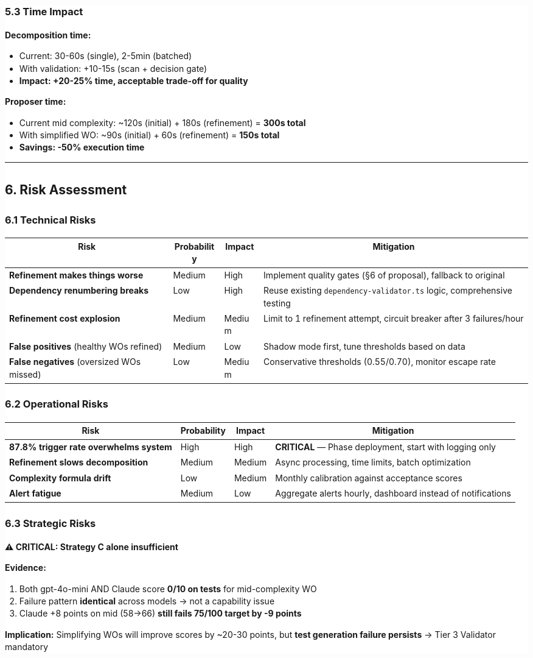 ### 5.3 Time Impact

**Decomposition time:**
- Current: 30-60s (single), 2-5min (batched)
- With validation: +10-15s (scan + decision gate)
- **Impact: +20-25% time, acceptable trade-off for quality**

**Proposer time:**
- Current mid complexity: ~120s (initial) + 180s (refinement) = **300s total**
- With simplified WO: ~90s (initial) + 60s (refinement) = **150s total**
- **Savings: -50% execution time**

---

## 6. Risk Assessment

### 6.1 Technical Risks

| Risk | Probability | Impact | Mitigation |
|------|-------------|--------|------------|
| **Refinement makes things worse** | Medium | High | Implement quality gates (§6 of proposal), fallback to original |
| **Dependency renumbering breaks** | Low | High | Reuse existing `dependency-validator.ts` logic, comprehensive testing |
| **Refinement cost explosion** | Medium | Medium | Limit to 1 refinement attempt, circuit breaker after 3 failures/hour |
| **False positives** (healthy WOs refined) | Medium | Low | Shadow mode first, tune thresholds based on data |
| **False negatives** (oversized WOs missed) | Low | Medium | Conservative thresholds (0.55/0.70), monitor escape rate |

### 6.2 Operational Risks

| Risk | Probability | Impact | Mitigation |
|------|-------------|--------|------------|
| **87.8% trigger rate overwhelms system** | High | High | **CRITICAL** — Phase deployment, start with logging only |
| **Refinement slows decomposition** | Medium | Medium | Async processing, time limits, batch optimization |
| **Complexity formula drift** | Low | Medium | Monthly calibration against acceptance scores |
| **Alert fatigue** | Medium | Low | Aggregate alerts hourly, dashboard instead of notifications |

### 6.3 Strategic Risks

**⚠️ CRITICAL: Strategy C alone insufficient**

**Evidence:**
1. Both gpt-4o-mini AND Claude score **0/10 on tests** for mid-complexity WO
2. Failure pattern **identical** across models → not a capability issue
3. Claude +8 points on mid (58→66) **still fails 75/100 target by -9 points**

**Implication:** Simplifying WOs will improve scores by ~20-30 points, but **test generation failure persists** → Tier 3 Validator mandatory
